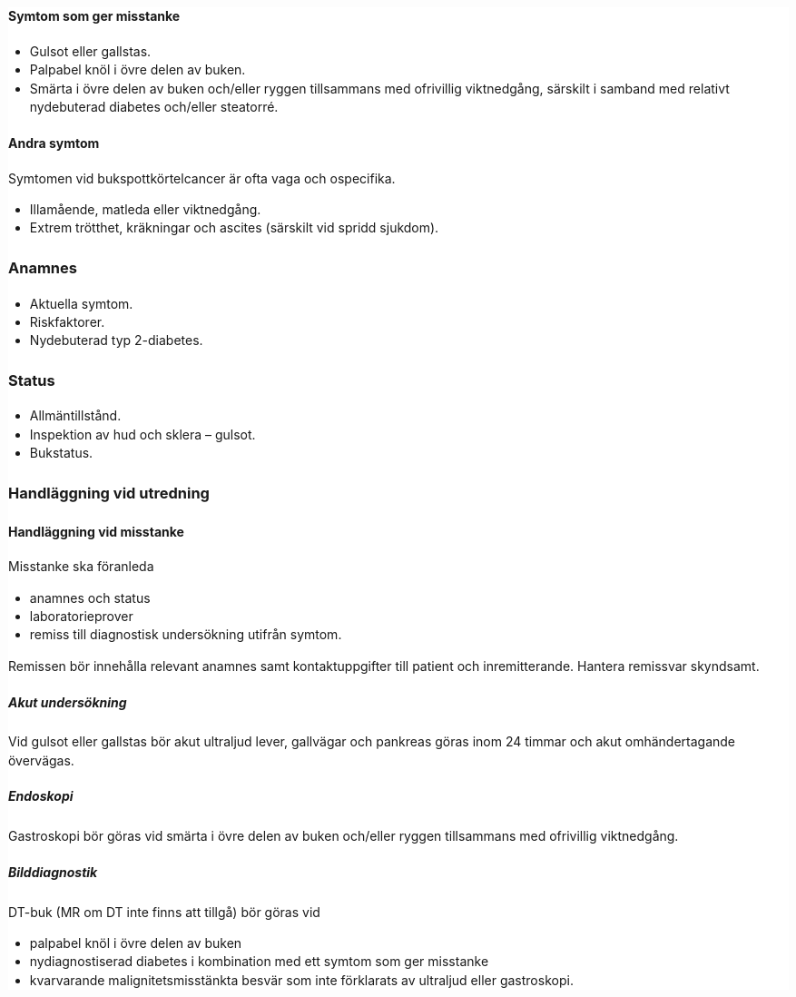 #### Symtom som ger misstanke

*   Gulsot eller gallstas.
*   Palpabel knöl i övre delen av buken.
*   Smärta i övre delen av buken och/eller ryggen tillsammans med ofrivillig viktnedgång, särskilt i samband med relativt nydebuterad diabetes och/eller steatorré.

#### Andra symtom

Symtomen vid bukspottkörtelcancer är ofta vaga och ospecifika.

*   Illamående, matleda eller viktnedgång.
*   Extrem trötthet, kräkningar och ascites (särskilt vid spridd sjukdom).

### Anamnes

*   Aktuella symtom.
*   Riskfaktorer.
*   Nydebuterad typ 2-diabetes.

### Status

*   Allmäntillstånd.
*   Inspektion av hud och sklera – gulsot.
*   Bukstatus.

### Handläggning vid utredning

#### Handläggning vid misstanke

Misstanke ska föranleda

*   anamnes och status
*   laboratorieprover
*   remiss till diagnostisk undersökning utifrån symtom.

Remissen bör innehålla relevant anamnes samt kontaktuppgifter till patient och inremitterande. Hantera remissvar skyndsamt.

##### Akut undersökning

Vid gulsot eller gallstas bör akut ultraljud lever, gallvägar och pankreas göras inom 24 timmar och akut omhändertagande övervägas.

##### Endoskopi

Gastroskopi bör göras vid smärta i övre delen av buken och/eller ryggen tillsammans med ofrivillig viktnedgång.

##### Bilddiagnostik

DT-buk (MR om DT inte finns att tillgå) bör göras vid

*   palpabel knöl i övre delen av buken
*   nydiagnostiserad diabetes i kombination med ett symtom som ger misstanke
*   kvarvarande malignitetsmisstänkta besvär som inte förklarats av ultraljud eller gastroskopi.
